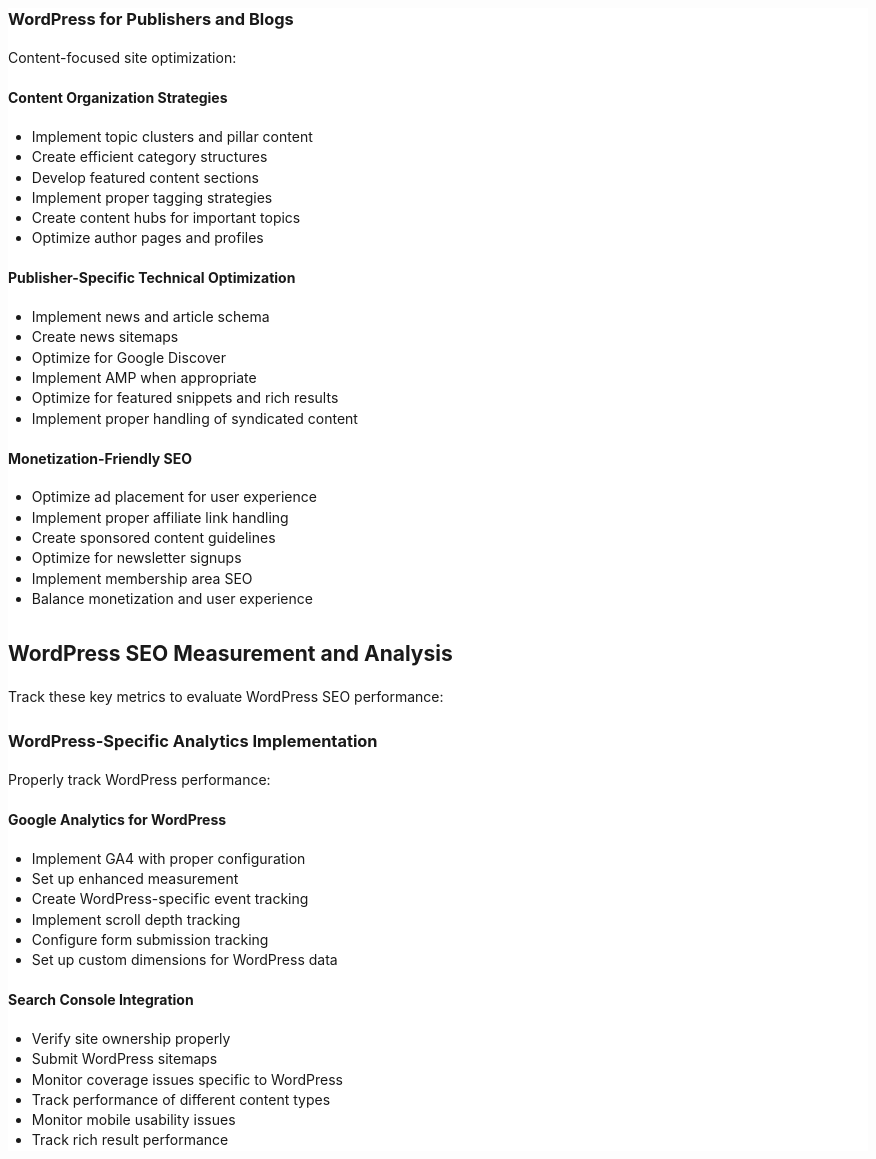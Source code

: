 ### WordPress for Publishers and Blogs

Content-focused site optimization:

#### Content Organization Strategies

- Implement topic clusters and pillar content
- Create efficient category structures
- Develop featured content sections
- Implement proper tagging strategies
- Create content hubs for important topics
- Optimize author pages and profiles

#### Publisher-Specific Technical Optimization

- Implement news and article schema
- Create news sitemaps
- Optimize for Google Discover
- Implement AMP when appropriate
- Optimize for featured snippets and rich results
- Implement proper handling of syndicated content

#### Monetization-Friendly SEO

- Optimize ad placement for user experience
- Implement proper affiliate link handling
- Create sponsored content guidelines
- Optimize for newsletter signups
- Implement membership area SEO
- Balance monetization and user experience

## WordPress SEO Measurement and Analysis

Track these key metrics to evaluate WordPress SEO performance:

### WordPress-Specific Analytics Implementation

Properly track WordPress performance:

#### Google Analytics for WordPress

- Implement GA4 with proper configuration
- Set up enhanced measurement
- Create WordPress-specific event tracking
- Implement scroll depth tracking
- Configure form submission tracking
- Set up custom dimensions for WordPress data

#### Search Console Integration

- Verify site ownership properly
- Submit WordPress sitemaps
- Monitor coverage issues specific to WordPress
- Track performance of different content types
- Monitor mobile usability issues
- Track rich result performance
